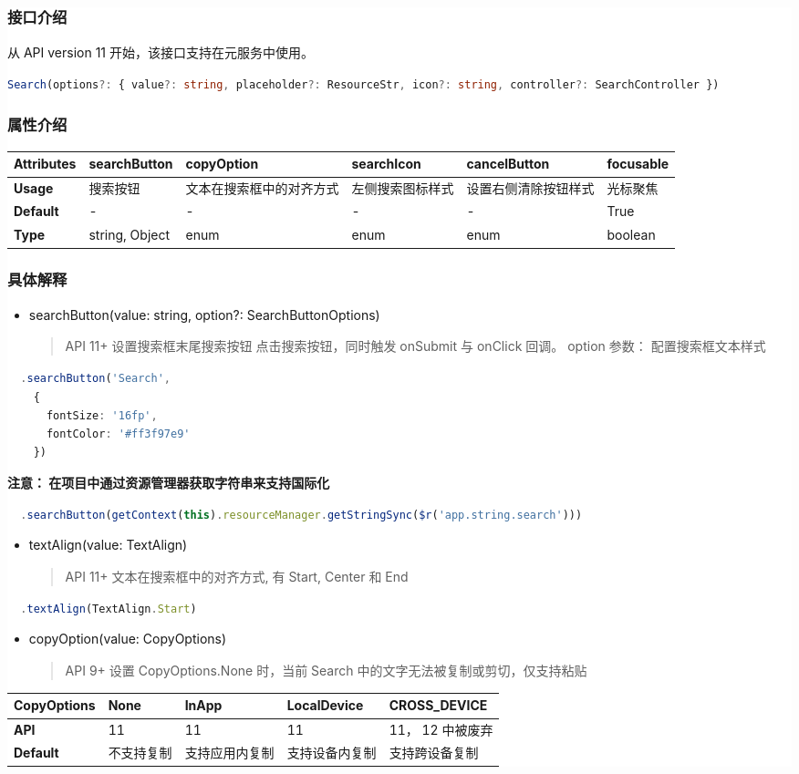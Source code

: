 ### 接口介绍

从 API version 11 开始，该接口支持在元服务中使用。

```typescript
Search(options?: { value?: string, placeholder?: ResourceStr, icon?: string, controller?: SearchController })
```

### 属性介绍

| Attributes  | searchButton   | copyOption               | searchIcon       | cancelButton         | focusable |
| :---------- | :------------- | :----------------------- | :--------------- | :------------------- | :-------- |
| **Usage**   | 搜索按钮       | 文本在搜索框中的对齐方式 | 左侧搜索图标样式 | 设置右侧清除按钮样式 | 光标聚焦  |
| **Default** | -              | -                        | -                | -                    | True      |
| **Type**    | string, Object | enum                     | enum             | enum                 | boolean   |

### 具体解释

- searchButton(value: string, option?: SearchButtonOptions)
  > API 11+
  > 设置搜索框末尾搜索按钮
  > 点击搜索按钮，同时触发 onSubmit 与 onClick 回调。
  > option 参数： 配置搜索框文本样式

```typescript
  .searchButton('Search',
    {
      fontSize: '16fp',
      fontColor: '#ff3f97e9'
    })
```

**注意： 在项目中通过资源管理器获取字符串来支持国际化**

```typescript
  .searchButton(getContext(this).resourceManager.getStringSync($r('app.string.search')))
```

- textAlign(value: TextAlign)
  > API 11+
  > 文本在搜索框中的对齐方式, 有 Start, Center 和 End

```typescript
  .textAlign(TextAlign.Start)
```

- copyOption(value: CopyOptions)
  > API 9+
  > 设置 CopyOptions.None 时，当前 Search 中的文字无法被复制或剪切，仅支持粘贴

| CopyOptions | None       | InApp          | LocalDevice    | CROSS_DEVICE     |
| :---------- | :--------- | :------------- | :------------- | :--------------- |
| **API**     | 11         | 11             | 11             | 11， 12 中被废弃 |
| **Default** | 不支持复制 | 支持应用内复制 | 支持设备内复制 | 支持跨设备复制   |
